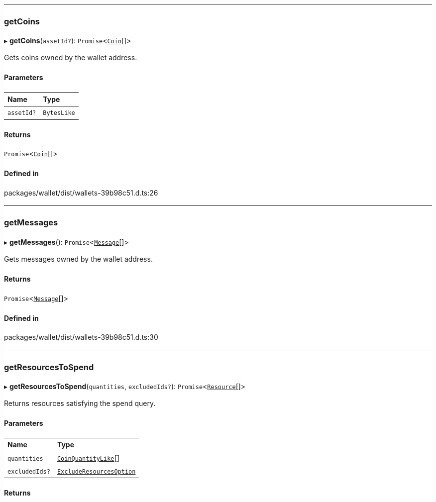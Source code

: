 ___

### getCoins

▸ **getCoins**(`assetId?`): `Promise`<[`Coin`](../namespaces/internal.md#coin-2)[]\>

Gets coins owned by the wallet address.

#### Parameters

| Name | Type |
| :------ | :------ |
| `assetId?` | `BytesLike` |

#### Returns

`Promise`<[`Coin`](../namespaces/internal.md#coin-2)[]\>

#### Defined in

packages/wallet/dist/wallets-39b98c51.d.ts:26

___

### getMessages

▸ **getMessages**(): `Promise`<[`Message`](../namespaces/internal.md#message-2)[]\>

Gets messages owned by the wallet address.

#### Returns

`Promise`<[`Message`](../namespaces/internal.md#message-2)[]\>

#### Defined in

packages/wallet/dist/wallets-39b98c51.d.ts:30

___

### getResourcesToSpend

▸ **getResourcesToSpend**(`quantities`, `excludedIds?`): `Promise`<[`Resource`](../namespaces/internal.md#resource)[]\>

Returns resources satisfying the spend query.

#### Parameters

| Name | Type |
| :------ | :------ |
| `quantities` | [`CoinQuantityLike`](../namespaces/internal.md#coinquantitylike)[] |
| `excludedIds?` | [`ExcludeResourcesOption`](../namespaces/internal.md#excluderesourcesoption) |

#### Returns
